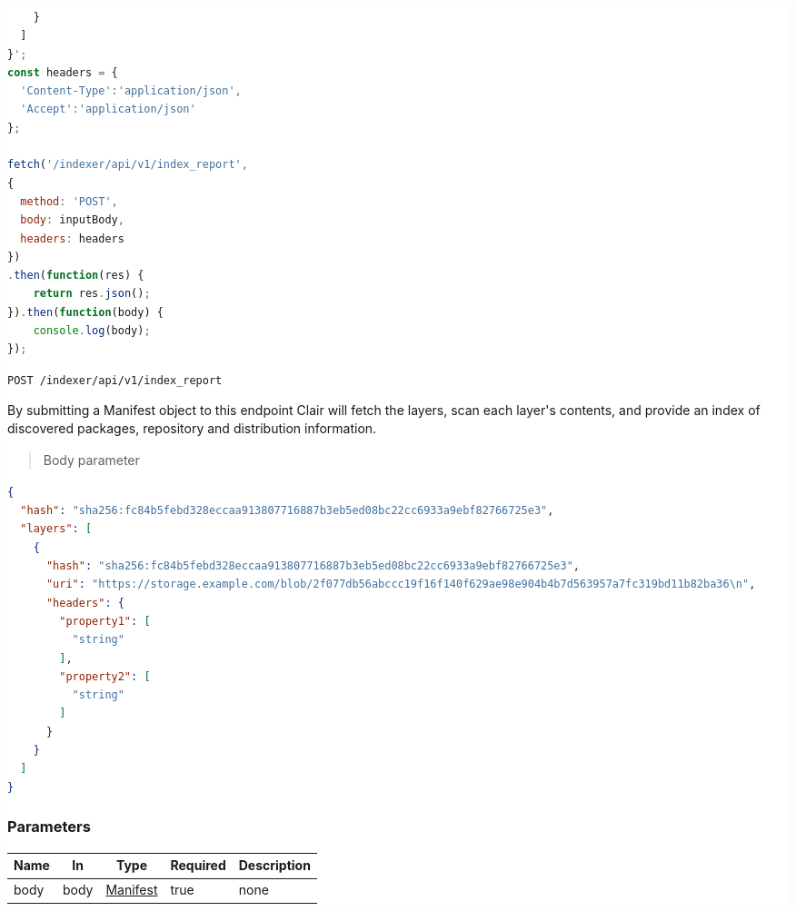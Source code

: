 ```javascript
    }
  ]
}';
const headers = {
  'Content-Type':'application/json',
  'Accept':'application/json'
};

fetch('/indexer/api/v1/index_report',
{
  method: 'POST',
  body: inputBody,
  headers: headers
})
.then(function(res) {
    return res.json();
}).then(function(body) {
    console.log(body);
});

```

`POST /indexer/api/v1/index_report`

By submitting a Manifest object to this endpoint Clair will fetch the
layers, scan each layer's contents, and provide an index of discovered
packages, repository and distribution information.

> Body parameter

```json
{
  "hash": "sha256:fc84b5febd328eccaa913807716887b3eb5ed08bc22cc6933a9ebf82766725e3",
  "layers": [
    {
      "hash": "sha256:fc84b5febd328eccaa913807716887b3eb5ed08bc22cc6933a9ebf82766725e3",
      "uri": "https://storage.example.com/blob/2f077db56abccc19f16f140f629ae98e904b4b7d563957a7fc319bd11b82ba36\n",
      "headers": {
        "property1": [
          "string"
        ],
        "property2": [
          "string"
        ]
      }
    }
  ]
}
```

<h3 id="index-the-contents-of-a-manifest-parameters">Parameters</h3>

|Name|In|Type|Required|Description|
|---|---|---|---|---|
|body|body|[Manifest](#schemamanifest)|true|none|
